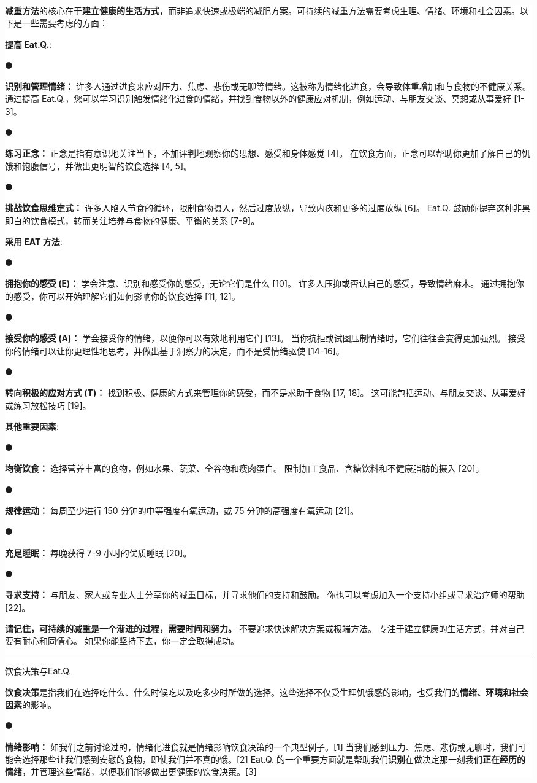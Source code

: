 **减重方法**的核心在于**建立健康的生活方式**，而非追求快速或极端的减肥方案。可持续的减重方法需要考虑生理、情绪、环境和社会因素。以下是一些需要考虑的方面：

**提高 Eat.Q.**:

●

**识别和管理情绪：** 许多人通过进食来应对压力、焦虑、悲伤或无聊等情绪。这被称为情绪化进食，会导致体重增加和与食物的不健康关系。 通过提高 Eat.Q.，您可以学习识别触发情绪化进食的情绪，并找到食物以外的健康应对机制，例如运动、与朋友交谈、冥想或从事爱好 [1-3]。

●

**练习正念：** 正念是指有意识地关注当下，不加评判地观察你的思想、感受和身体感觉 [4]。 在饮食方面，正念可以帮助你更加了解自己的饥饿和饱腹信号，并做出更明智的饮食选择 [4, 5]。

●

**挑战饮食思维定式：** 许多人陷入节食的循环，限制食物摄入，然后过度放纵，导致内疚和更多的过度放纵 [6]。 Eat.Q. 鼓励你摒弃这种非黑即白的饮食模式，转而关注培养与食物的健康、平衡的关系 [7-9]。

**采用 EAT 方法**:

●

**拥抱你的感受 (E)：** 学会注意、识别和感受你的感受，无论它们是什么 [10]。 许多人压抑或否认自己的感受，导致情绪麻木。 通过拥抱你的感受，你可以开始理解它们如何影响你的饮食选择 [11, 12]。

●

**接受你的感受 (A)：** 学会接受你的情绪，以便你可以有效地利用它们 [13]。 当你抗拒或试图压制情绪时，它们往往会变得更加强烈。 接受你的情绪可以让你更理性地思考，并做出基于洞察力的决定，而不是受情绪驱使 [14-16]。

●

**转向积极的应对方式 (T)：** 找到积极、健康的方式来管理你的感受，而不是求助于食物 [17, 18]。 这可能包括运动、与朋友交谈、从事爱好或练习放松技巧 [19]。

**其他重要因素**:

●

**均衡饮食：** 选择营养丰富的食物，例如水果、蔬菜、全谷物和瘦肉蛋白。 限制加工食品、含糖饮料和不健康脂肪的摄入 [20]。

●

**规律运动：** 每周至少进行 150 分钟的中等强度有氧运动，或 75 分钟的高强度有氧运动 [21]。

●

**充足睡眠：** 每晚获得 7-9 小时的优质睡眠 [20]。

●

**寻求支持：** 与朋友、家人或专业人士分享你的减重目标，并寻求他们的支持和鼓励。 你也可以考虑加入一个支持小组或寻求治疗师的帮助 [22]。

**请记住，可持续的减重是一个渐进的过程，需要时间和努力。** 不要追求快速解决方案或极端方法。 专注于建立健康的生活方式，并对自己要有耐心和同情心。 如果你能坚持下去，你一定会取得成功。

--------------------------------------------------------------------------------

饮食决策与Eat.Q.

**饮食决策**是指我们在选择吃什么、什么时候吃以及吃多少时所做的选择。这些选择不仅受生理饥饿感的影响，也受我们的**情绪、环境和社会因素**的影响。

●

**情绪影响：** 如我们之前讨论过的，情绪化进食就是情绪影响饮食决策的一个典型例子。[1] 当我们感到压力、焦虑、悲伤或无聊时，我们可能会选择那些让我们感到安慰的食物，即使我们并不真的饿。[2] Eat.Q. 的一个重要方面就是帮助我们**识别**在做决定那一刻我们**正在经历的情绪**，并管理这些情绪，以便我们能够做出更健康的饮食决策。[3]
